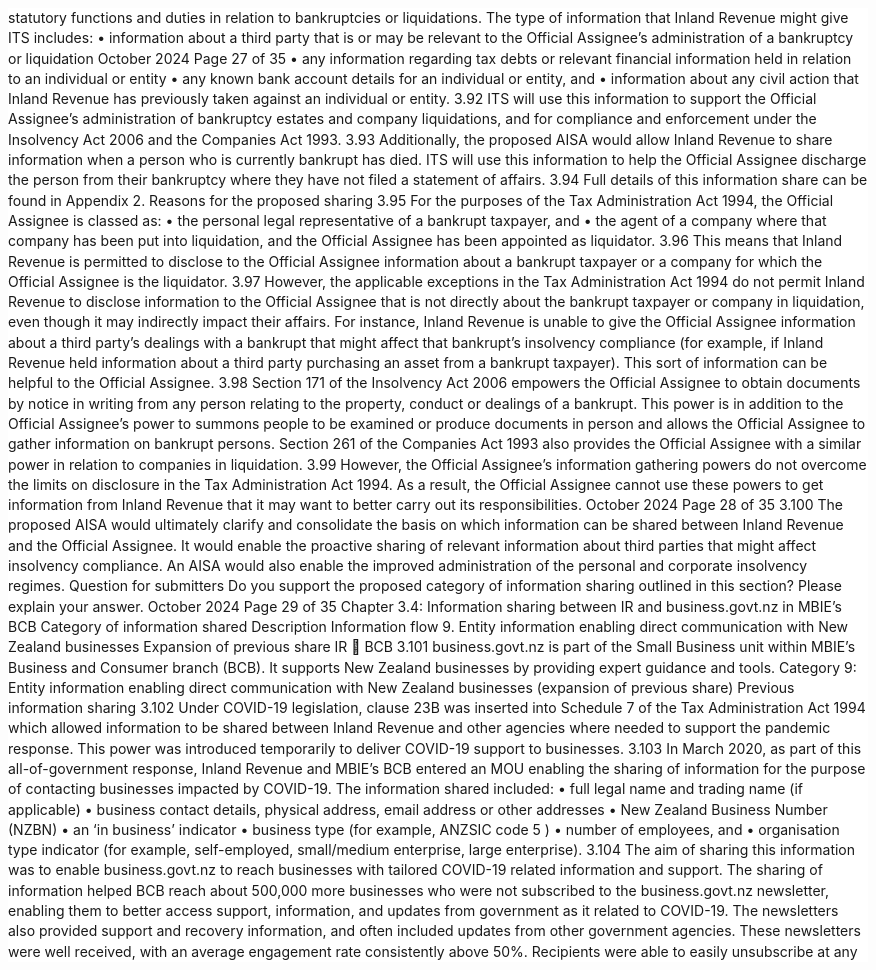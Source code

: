 statutory functions and duties in relation to bankruptcies or liquidations. The type of information that Inland Revenue might give ITS includes: • information about a third party that is or may be relevant to the Official Assignee’s administration of a bankruptcy or liquidation October 2024 Page 27 of 35 • any information regarding tax debts or relevant financial information held in relation to an individual or entity • any known bank account details for an individual or entity, and • information about any civil action that Inland Revenue has previously taken against an individual or entity. 3.92 ITS will use this information to support the Official Assignee’s administration of bankruptcy estates and company liquidations, and for compliance and enforcement under the Insolvency Act 2006 and the Companies Act 1993. 3.93 Additionally, the proposed AISA would allow Inland Revenue to share information when a person who is currently bankrupt has died. ITS will use this information to help the Official Assignee discharge the person from their bankruptcy where they have not filed a statement of affairs. 3.94 Full details of this information share can be found in Appendix 2. Reasons for the proposed sharing 3.95 For the purposes of the Tax Administration Act 1994, the Official Assignee is classed as: • the personal legal representative of a bankrupt taxpayer, and • the agent of a company where that company has been put into liquidation, and the Official Assignee has been appointed as liquidator. 3.96 This means that Inland Revenue is permitted to disclose to the Official Assignee information about a bankrupt taxpayer or a company for which the Official Assignee is the liquidator. 3.97 However, the applicable exceptions in the Tax Administration Act 1994 do not permit Inland Revenue to disclose information to the Official Assignee that is not directly about the bankrupt taxpayer or company in liquidation, even though it may indirectly impact their affairs. For instance, Inland Revenue is unable to give the Official Assignee information about a third party’s dealings with a bankrupt that might affect that bankrupt’s insolvency compliance (for example, if Inland Revenue held information about a third party purchasing an asset from a bankrupt taxpayer). This sort of information can be helpful to the Official Assignee. 3.98 Section 171 of the Insolvency Act 2006 empowers the Official Assignee to obtain documents by notice in writing from any person relating to the property, conduct or dealings of a bankrupt. This power is in addition to the Official Assignee’s power to summons people to be examined or produce documents in person and allows the Official Assignee to gather information on bankrupt persons. Section 261 of the Companies Act 1993 also provides the Official Assignee with a similar power in relation to companies in liquidation. 3.99 However, the Official Assignee’s information gathering powers do not overcome the limits on disclosure in the Tax Administration Act 1994. As a result, the Official Assignee cannot use these powers to get information from Inland Revenue that it may want to better carry out its responsibilities. October 2024 Page 28 of 35 3.100 The proposed AISA would ultimately clarify and consolidate the basis on which information can be shared between Inland Revenue and the Official Assignee. It would enable the proactive sharing of relevant information about third parties that might affect insolvency compliance. An AISA would also enable the improved administration of the personal and corporate insolvency regimes. Question for submitters Do you support the proposed category of information sharing outlined in this section? Please explain your answer. October 2024 Page 29 of 35 Chapter 3.4: Information sharing between IR and business.govt.nz in MBIE’s BCB Category of information shared Description Information flow 9. Entity information enabling direct communication with New Zealand businesses Expansion of previous share IR  BCB 3.101 business.govt.nz is part of the Small Business unit within MBIE’s Business and Consumer branch (BCB). It supports New Zealand businesses by providing expert guidance and tools. Category 9: Entity information enabling direct communication with New Zealand businesses (expansion of previous share) Previous information sharing 3.102 Under COVID-19 legislation, clause 23B was inserted into Schedule 7 of the Tax Administration Act 1994 which allowed information to be shared between Inland Revenue and other agencies where needed to support the pandemic response. This power was introduced temporarily to deliver COVID-19 support to businesses. 3.103 In March 2020, as part of this all-of-government response, Inland Revenue and MBIE’s BCB entered an MOU enabling the sharing of information for the purpose of contacting businesses impacted by COVID-19. The information shared included: • full legal name and trading name (if applicable) • business contact details, physical address, email address or other addresses • New Zealand Business Number (NZBN) • an ‘in business’ indicator • business type (for example, ANZSIC code 5 ) • number of employees, and • organisation type indicator (for example, self-employed, small/medium enterprise, large enterprise). 3.104 The aim of sharing this information was to enable business.govt.nz to reach businesses with tailored COVID-19 related information and support. The sharing of information helped BCB reach about 500,000 more businesses who were not subscribed to the business.govt.nz newsletter, enabling them to better access support, information, and updates from government as it related to COVID-19. The newsletters also provided support and recovery information, and often included updates from other government agencies. These newsletters were well received, with an average engagement rate consistently above 50%. Recipients were able to easily unsubscribe at any